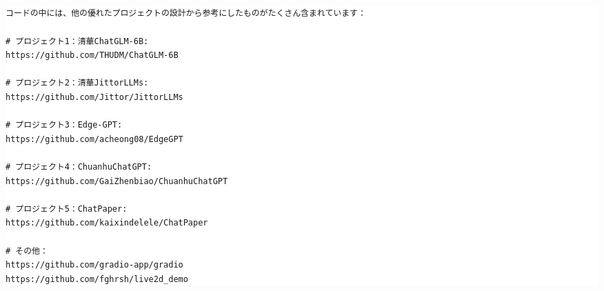 ```
コードの中には、他の優れたプロジェクトの設計から参考にしたものがたくさん含まれています：

# プロジェクト1：清華ChatGLM-6B:
https://github.com/THUDM/ChatGLM-6B

# プロジェクト2：清華JittorLLMs:
https://github.com/Jittor/JittorLLMs

# プロジェクト3：Edge-GPT:
https://github.com/acheong08/EdgeGPT

# プロジェクト4：ChuanhuChatGPT:
https://github.com/GaiZhenbiao/ChuanhuChatGPT

# プロジェクト5：ChatPaper:
https://github.com/kaixindelele/ChatPaper

# その他：
https://github.com/gradio-app/gradio
https://github.com/fghrsh/live2d_demo
```
